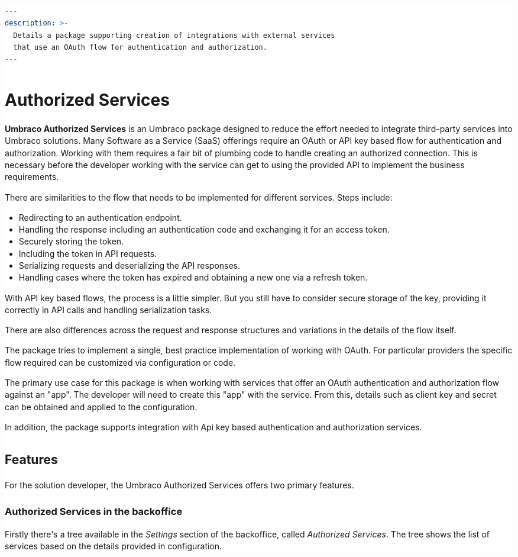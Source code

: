 ```yaml
---
description: >-
  Details a package supporting creation of integrations with external services
  that use an OAuth flow for authentication and authorization.
---
```


# Authorized Services

**Umbraco Authorized Services** is an Umbraco package designed to reduce the effort needed to integrate third-party services into Umbraco solutions. Many Software as a Service (SaaS) offerings require an OAuth or API key based flow for authentication and authorization. Working with them requires a fair bit of plumbing code to handle creating an authorized connection. This is necessary before the developer working with the service can get to using the provided API to implement the business requirements.

There are similarities to the flow that needs to be implemented for different services. Steps include:

* Redirecting to an authentication endpoint.
* Handling the response including an authentication code and exchanging it for an access token.
* Securely storing the token.
* Including the token in API requests.
* Serializing requests and deserializing the API responses.
* Handling cases where the token has expired and obtaining a new one via a refresh token.

With API key based flows, the process is a little simpler. But you still have to consider secure storage of the key, providing it correctly in API calls and handling serialization tasks.

There are also differences across the request and response structures and variations in the details of the flow itself.

The package tries to implement a single, best practice implementation of working with OAuth. For particular providers the specific flow required can be customized via configuration or code.

The primary use case for this package is when working with services that offer an OAuth authentication and authorization flow against an "app". The developer will need to create this "app" with the service. From this, details such as client key and secret can be obtained and applied to the configuration.

In addition, the package supports integration with Api key based authentication and authorization services.

## Features

For the solution developer, the Umbraco Authorized Services offers two primary features.

### Authorized Services in the backoffice

Firstly there's a tree available in the _Settings_ section of the backoffice, called _Authorized Services_. The tree shows the list of services based on the details provided in configuration.

